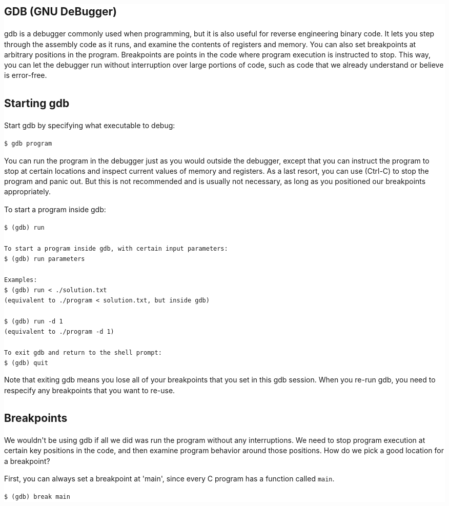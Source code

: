 ## GDB (GNU DeBugger) 

gdb is a debugger commonly used when programming, but it is also useful for reverse engineering binary code. It lets you step through the assembly code as it runs, and examine the contents of registers and memory. You can also set breakpoints at arbitrary positions in the program. Breakpoints are points in the code where program execution is instructed to stop. This way, you can let the debugger run without interruption over large portions of code, such as code that we already understand or believe is error-free.

## Starting gdb

Start gdb by specifying what executable to debug:

```console
$ gdb program 
```

You can run the program in the debugger just as you would outside the debugger, except that you can instruct the program to stop at certain locations and inspect current values of memory and registers. As a last resort, you can use (Ctrl-C) to stop the program and panic out. But this is not recommended and is usually not necessary, as long as you positioned our breakpoints appropriately.

To start a program inside gdb:

```console
$ (gdb) run

To start a program inside gdb, with certain input parameters:
$ (gdb) run parameters

Examples:
$ (gdb) run < ./solution.txt
(equivalent to ./program < solution.txt, but inside gdb)

$ (gdb) run -d 1
(equivalent to ./program -d 1)

To exit gdb and return to the shell prompt:
$ (gdb) quit
```

Note that exiting gdb means you lose all of your breakpoints that you set in this gdb session. When you re-run gdb, you need to respecify any breakpoints that you want to re-use.

## Breakpoints

We wouldn't be using gdb if all we did was run the program without any interruptions. We need to stop program execution at certain key positions in the code, and then examine program behavior around those positions. How do we pick a good location for a breakpoint?

First, you can always set a breakpoint at 'main', since every C program has a function called `main`.

```console
$ (gdb) break main
```
